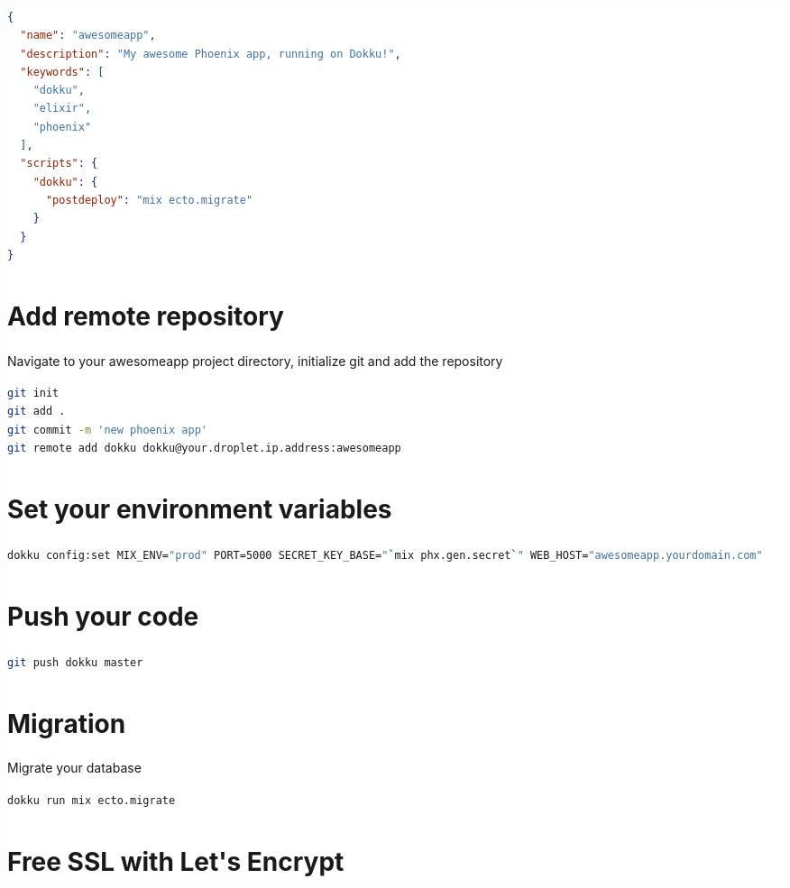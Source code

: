```json
{
  "name": "awesomeapp",
  "description": "My awesome Phoenix app, running on Dokku!",
  "keywords": [
    "dokku",
    "elixir",
    "phoenix"
  ],
  "scripts": {
    "dokku": {
      "postdeploy": "mix ecto.migrate"
    }
  }
}
```

# Add remote repository

Navigate to your awesomeapp project directory, initialize git and add the repository

```bash
git init
git add .
git commit -m 'new phoenix app'
git remote add dokku dokku@your.droplet.ip.address:awesomeapp
```

# Set your environment variables

```bash
dokku config:set MIX_ENV="prod" PORT=5000 SECRET_KEY_BASE="`mix phx.gen.secret`" WEB_HOST="awesomeapp.yourdomain.com"
```

# Push your code

```bash
git push dokku master
```

# Migration

Migrate your database

```bash
dokku run mix ecto.migrate
```

# Free SSL with Let's Encrypt
